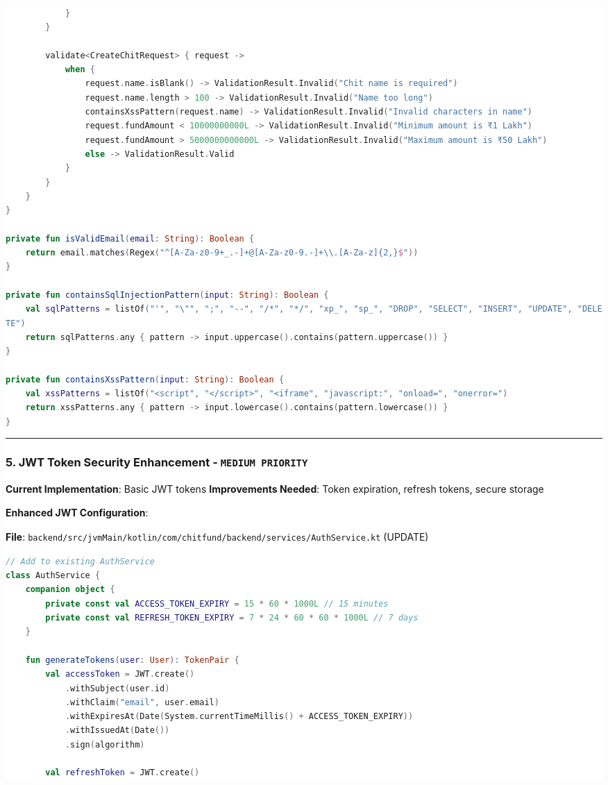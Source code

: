 ```kotlin
            }
        }
        
        validate<CreateChitRequest> { request ->
            when {
                request.name.isBlank() -> ValidationResult.Invalid("Chit name is required")
                request.name.length > 100 -> ValidationResult.Invalid("Name too long")
                containsXssPattern(request.name) -> ValidationResult.Invalid("Invalid characters in name")
                request.fundAmount < 10000000000L -> ValidationResult.Invalid("Minimum amount is ₹1 Lakh")
                request.fundAmount > 5000000000000L -> ValidationResult.Invalid("Maximum amount is ₹50 Lakh")
                else -> ValidationResult.Valid
            }
        }
    }
}

private fun isValidEmail(email: String): Boolean {
    return email.matches(Regex("^[A-Za-z0-9+_.-]+@[A-Za-z0-9.-]+\\.[A-Za-z]{2,}$"))
}

private fun containsSqlInjectionPattern(input: String): Boolean {
    val sqlPatterns = listOf("'", "\"", ";", "--", "/*", "*/", "xp_", "sp_", "DROP", "SELECT", "INSERT", "UPDATE", "DELETE")
    return sqlPatterns.any { pattern -> input.uppercase().contains(pattern.uppercase()) }
}

private fun containsXssPattern(input: String): Boolean {
    val xssPatterns = listOf("<script", "</script>", "<iframe", "javascript:", "onload=", "onerror=")
    return xssPatterns.any { pattern -> input.lowercase().contains(pattern.lowercase()) }
}
```

---

### 5. **JWT Token Security Enhancement** - `MEDIUM PRIORITY`

**Current Implementation**: Basic JWT tokens
**Improvements Needed**: Token expiration, refresh tokens, secure storage

**Enhanced JWT Configuration**:

**File**: `backend/src/jvmMain/kotlin/com/chitfund/backend/services/AuthService.kt` (UPDATE)
```kotlin
// Add to existing AuthService
class AuthService {
    companion object {
        private const val ACCESS_TOKEN_EXPIRY = 15 * 60 * 1000L // 15 minutes
        private const val REFRESH_TOKEN_EXPIRY = 7 * 24 * 60 * 60 * 1000L // 7 days
    }
    
    fun generateTokens(user: User): TokenPair {
        val accessToken = JWT.create()
            .withSubject(user.id)
            .withClaim("email", user.email)
            .withExpiresAt(Date(System.currentTimeMillis() + ACCESS_TOKEN_EXPIRY))
            .withIssuedAt(Date())
            .sign(algorithm)
            
        val refreshToken = JWT.create()
```